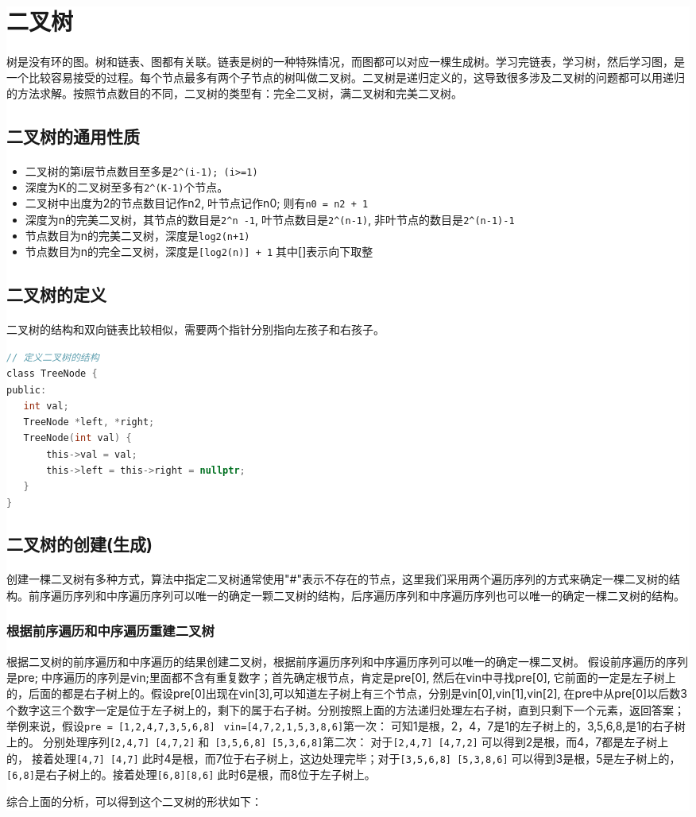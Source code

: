 # 二叉树

树是没有环的图。树和链表、图都有关联。链表是树的一种特殊情况，而图都可以对应一棵生成树。学习完链表，学习树，然后学习图，是一个比较容易接受的过程。每个节点最多有两个子节点的树叫做二叉树。二叉树是递归定义的，这导致很多涉及二叉树的问题都可以用递归的方法求解。按照节点数目的不同，二叉树的类型有：完全二叉树，满二叉树和完美二叉树。

## 二叉树的通用性质

- 二叉树的第i层节点数目至多是`2^(i-1); (i>=1)`
- 深度为K的二叉树至多有`2^(K-1)`个节点。
- 二叉树中出度为2的节点数目记作n2, 叶节点记作n0; 则有`n0 = n2 + 1`
- 深度为n的完美二叉树，其节点的数目是`2^n -1`, 叶节点数目是`2^(n-1)`, 非叶节点的数目是`2^(n-1)-1`
- 节点数目为n的完美二叉树，深度是`log2(n+1)`
- 节点数目为n的完全二叉树，深度是`[log2(n)] + 1`  其中[]表示向下取整

## 二叉树的定义

二叉树的结构和双向链表比较相似，需要两个指针分别指向左孩子和右孩子。

```c
// 定义二叉树的结构
class TreeNode {
public:
   int val;
   TreeNode *left, *right;
   TreeNode(int val) {
       this->val = val;
       this->left = this->right = nullptr;
   }
}
```

## 二叉树的创建(生成)

创建一棵二叉树有多种方式，算法中指定二叉树通常使用"#"表示不存在的节点，这里我们采用两个遍历序列的方式来确定一棵二叉树的结构。前序遍历序列和中序遍历序列可以唯一的确定一颗二叉树的结构，后序遍历序列和中序遍历序列也可以唯一的确定一棵二叉树的结构。

### 根据前序遍历和中序遍历重建二叉树

根据二叉树的前序遍历和中序遍历的结果创建二叉树，根据前序遍历序列和中序遍历序列可以唯一的确定一棵二叉树。
假设前序遍历的序列是pre; 中序遍历的序列是vin;里面都不含有重复数字；首先确定根节点，肯定是pre[0], 然后在vin中寻找pre[0], 它前面的一定是左子树上的，后面的都是右子树上的。假设pre[0]出现在vin[3],可以知道左子树上有三个节点，分别是vin[0],vin[1],vin[2], 在pre中从pre[0]以后数3个数字这三个数字一定是位于左子树上的，剩下的属于右子树。分别按照上面的方法递归处理左右子树，直到只剩下一个元素，返回答案；举例来说，假设`pre = [1,2,4,7,3,5,6,8] `   `vin=[4,7,2,1,5,3,8,6]`第一次： 可知1是根，2，4，7是1的左子树上的，3,5,6,8,是1的右子树上的。 分别处理序列`[2,4,7] [4,7,2]` 和` [3,5,6,8] [5,3,6,8]`第二次： 对于`[2,4,7] [4,7,2]` 可以得到2是根，而4，7都是左子树上的， 接着处理`[4,7] [4,7]` 此时4是根，而7位于右子树上，这边处理完毕；对于`[3,5,6,8] [5,3,8,6]` 可以得到3是根，5是左子树上的，`[6,8]`是右子树上的。接着处理`[6,8][8,6]` 此时6是根，而8位于左子树上。

综合上面的分析，可以得到这个二叉树的形状如下：
